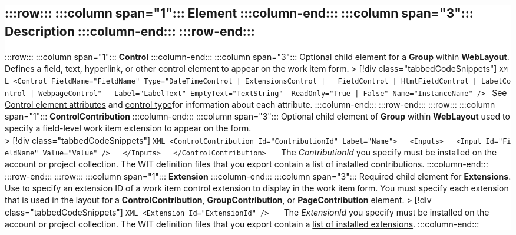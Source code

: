 
:::row:::
   :::column span="1":::
      **Element**
   :::column-end:::
   :::column span="3":::
      **Description**
   :::column-end:::
:::row-end:::
---
:::row:::
   :::column span="1":::
      **Control**
   :::column-end:::
   :::column span="3":::
      Optional child element for a **Group** within **WebLayout**. Defines a field, text, hyperlink, or other control element to appear on the work item form.
      > [!div class="tabbedCodeSnippets"]
      ```XML
      <Control FieldName="FieldName" Type="DateTimeControl | ExtensionsControl |  
      FieldControl | HtmlFieldControl | LabelControl | WebpageControl"  
      Label="LabelText" EmptyText="TextString" 
      ReadOnly="True | False" Name="InstanceName" />
      ```
      See [Control element attributes](#control-attributes) and [control type](#control-types)for information about each attribute.
   :::column-end:::
:::row-end:::
:::row:::
   :::column span="1":::
     **ControlContribution**
   :::column-end:::
   :::column span="3":::
      Optional child element of **Group** within <strong>WebLayout</strong> used to specify a field-level work item extension to appear on the form.    
      > [!div class="tabbedCodeSnippets"]
      ```XML
      <ControlContribution Id="ContributionId" Label="Name">  
         <Inputs>  
            <Input Id="FieldName" Value="Value" />  
         </Inputs>  
      </ControlContribution>  
      ```
      The *ContributionId* you specify must be installed on the account or project collection. The WIT definition files that you export contain a [list of installed contributions](#extensions).
   :::column-end:::
:::row-end:::
:::row:::
   :::column span="1":::
      **Extension**
   :::column-end:::
   :::column span="3":::
      Required child element for <strong>Extensions</strong>. Use to specify an extension ID of a work item control extension to display in the work item form. You must specify each extension that is used in the layout for a <strong>ControlContribution</strong>, <strong>GroupContribution</strong>, or <strong>PageContribution</strong> element. 
      > [!div class="tabbedCodeSnippets"]
      ```XML
      <Extension Id="ExtensionId" />  
      ```
      The <em>ExtensionId</em> you specify must be installed on the account or project collection. The WIT definition files that you export contain a <a href="#extensions" data-raw-source="[list of installed extensions](#extensions)">list of installed extensions</a>.
   :::column-end:::